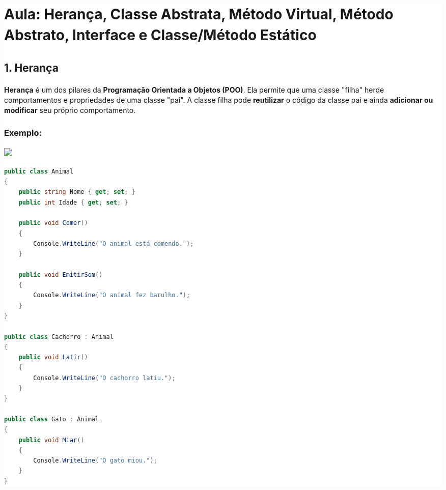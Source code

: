 # **Aula: Herança, Classe Abstrata, Método Virtual, Método Abstrato, Interface e Classe/Método Estático**

## **1. Herança**

**Herança** é um dos pilares da **Programação Orientada a Objetos (POO)**. Ela permite que uma classe "filha" herde comportamentos e propriedades de uma classe "pai". A classe filha pode **reutilizar** o código da classe pai e ainda **adicionar ou modificar** seu próprio comportamento.

### Exemplo:

[![](https://mermaid.ink/img/pako:eNplUcFOwzAM_ZXIJ6Z1PxBxQQMhpI3LbigXqwmtRRNPbjoJjf47ybKOAL44ee_56cU5Q8vWgYZ2wHF8JOwEvQkq1UMgj4O6_9ps1BbbnkX4P_OMMaEFv3gs7Llgudav7J3SaoxCoVMV8WLRZoZCrNBtksvdSp2YbAU_eYokB_aJKlaFnEurMyx5byHWO0yzvzzneiA_40e8J_yjhQZSJo9k064uQgOxd94Z0OloUT4MmJB1OEU-fIYWdJTJNSA8dT3odxzGdJuOFqO7LvqGOkuRZX_9itwaOGJ4Y1408zc8NIK1?type=png)](https://mermaid.live/edit#pako:eNplUcFOwzAM_ZXIJ6Z1PxBxQQMhpI3LbigXqwmtRRNPbjoJjf47ybKOAL44ee_56cU5Q8vWgYZ2wHF8JOwEvQkq1UMgj4O6_9ps1BbbnkX4P_OMMaEFv3gs7Llgudav7J3SaoxCoVMV8WLRZoZCrNBtksvdSp2YbAU_eYokB_aJKlaFnEurMyx5byHWO0yzvzzneiA_40e8J_yjhQZSJo9k064uQgOxd94Z0OloUT4MmJB1OEU-fIYWdJTJNSA8dT3odxzGdJuOFqO7LvqGOkuRZX_9itwaOGJ4Y1408zc8NIK1)

```csharp
public class Animal
{
    public string Nome { get; set; }
    public int Idade { get; set; }

    public void Comer()
    {
        Console.WriteLine("O animal está comendo.");
    }

    public void EmitirSom()
    {
        Console.WriteLine("O animal fez barulho.");
    }
}

public class Cachorro : Animal
{
    public void Latir()
    {
        Console.WriteLine("O cachorro latiu.");
    }
}

public class Gato : Animal
{
    public void Miar()
    {
        Console.WriteLine("O gato miou.");
    }
}
```
